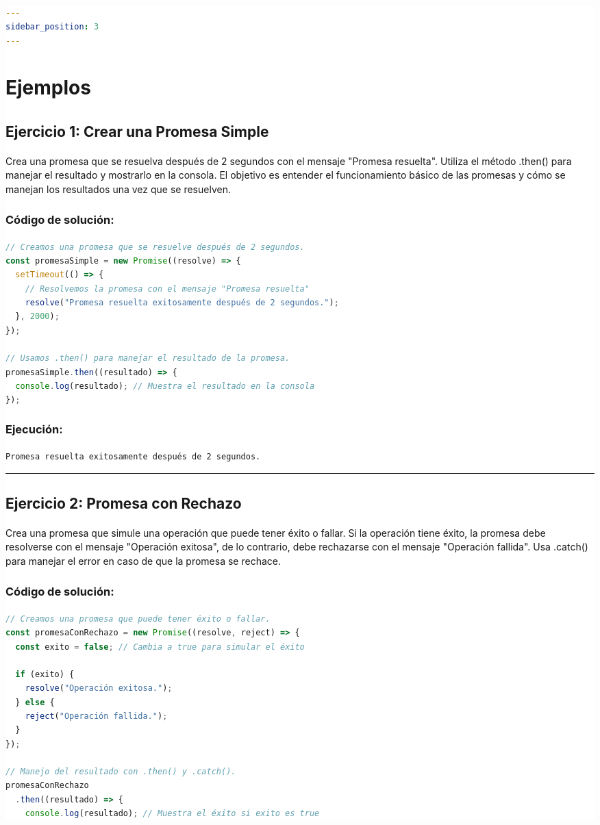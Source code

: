 ```yaml
---
sidebar_position: 3
---
```


# Ejemplos

## Ejercicio 1: Crear una Promesa Simple

Crea una promesa que se resuelva después de 2 segundos con el mensaje "Promesa resuelta". Utiliza el método .then() para manejar el resultado y mostrarlo en la consola. El objetivo es entender el funcionamiento básico de las promesas y cómo se manejan los resultados una vez que se resuelven.

### Código de solución:

```js
// Creamos una promesa que se resuelve después de 2 segundos.
const promesaSimple = new Promise((resolve) => {
  setTimeout(() => {
    // Resolvemos la promesa con el mensaje "Promesa resuelta"
    resolve("Promesa resuelta exitosamente después de 2 segundos.");
  }, 2000);
});

// Usamos .then() para manejar el resultado de la promesa.
promesaSimple.then((resultado) => {
  console.log(resultado); // Muestra el resultado en la consola
});
```

### Ejecución:

```
Promesa resuelta exitosamente después de 2 segundos.
```

---

## Ejercicio 2: Promesa con Rechazo

Crea una promesa que simule una operación que puede tener éxito o fallar. Si la operación tiene éxito, la promesa debe resolverse con el mensaje "Operación exitosa", de lo contrario, debe rechazarse con el mensaje "Operación fallida". Usa .catch() para manejar el error en caso de que la promesa se rechace.

### Código de solución:

```js
// Creamos una promesa que puede tener éxito o fallar.
const promesaConRechazo = new Promise((resolve, reject) => {
  const exito = false; // Cambia a true para simular el éxito

  if (exito) {
    resolve("Operación exitosa.");
  } else {
    reject("Operación fallida.");
  }
});

// Manejo del resultado con .then() y .catch().
promesaConRechazo
  .then((resultado) => {
    console.log(resultado); // Muestra el éxito si exito es true
```